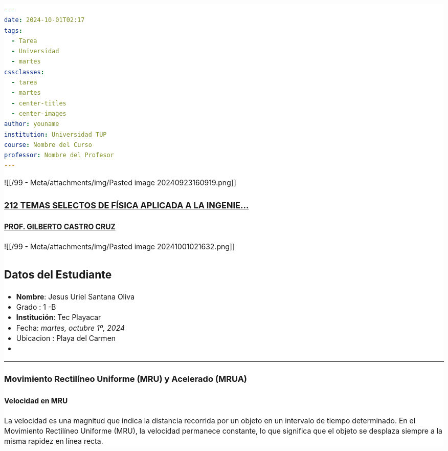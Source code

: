 ```yaml
---
date: 2024-10-01T02:17
tags:
  - Tarea
  - Universidad
  - martes
cssclasses:
  - tarea
  - martes
  - center-titles
  - center-images
author: youname
institution: Universidad TUP
course: Nombre del Curso
professor: Nombre del Profesor
---
```


![[/99 - Meta/attachments/img/Pasted image 20240923160919.png]]


### [212 TEMAS SELECTOS DE FÍSICA APLICADA A LA INGENIE...](https://moodle.tecplayacar.edu.mx/course/view.php?id=6028 "212 TEMAS SELECTOS DE FÍSICA APLICADA A LA INGENIERÍA 25-1")

#### [PROF. GILBERTO CASTRO CRUZ](https://moodle.tecplayacar.edu.mx/user/view.php?id=5713&course=6028)


![[/99 - Meta/attachments/img/Pasted image 20241001021632.png]]


## **Datos del Estudiante**

- **Nombre**: Jesus Uriel Santana Oliva
- Grado : 1 -B
- **Institución**: Tec Playacar
- Fecha: _martes, octubre 1º, 2024_
- Ubicacion : Playa del Carmen
- 

---

### **Movimiento Rectilíneo Uniforme (MRU) y Acelerado (MRUA)**

#### **Velocidad en MRU**
La velocidad es una magnitud que indica la distancia recorrida por un objeto en un intervalo de tiempo determinado. En el Movimiento Rectilíneo Uniforme (MRU), la velocidad permanece constante, lo que significa que el objeto se desplaza siempre a la misma rapidez en línea recta.
